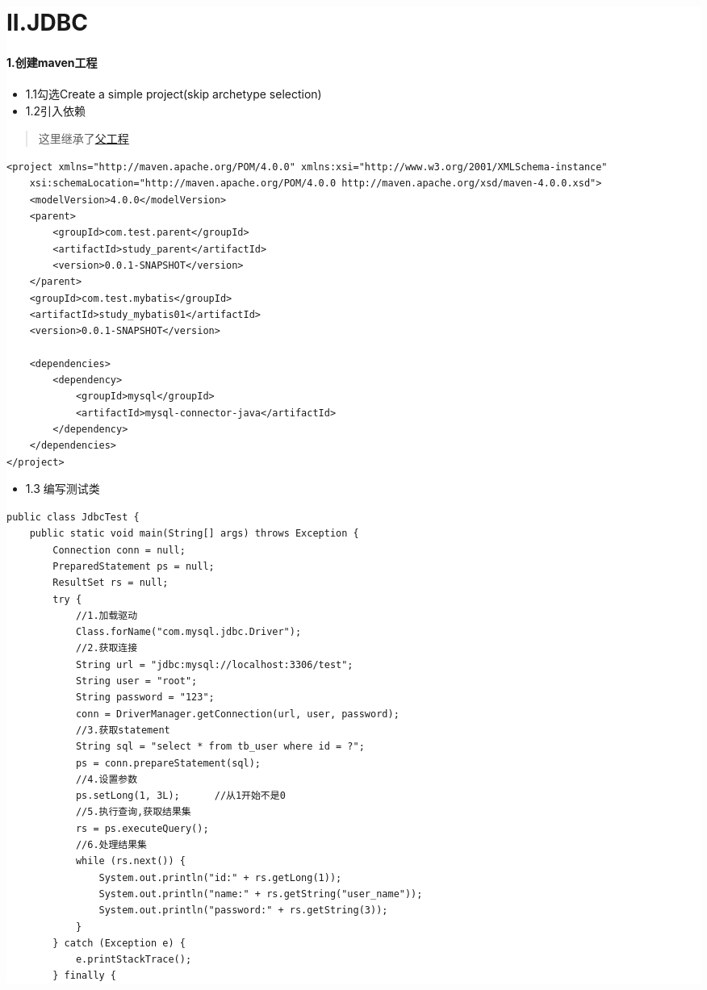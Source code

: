 
# II.JDBC

#### 1.创建maven工程
- 1.1勾选Create a simple project(skip archetype selection)
- 1.2引入依赖

> 这里继承了[父工程](https://github.com/wocaishiliuke/study_parent)

```
<project xmlns="http://maven.apache.org/POM/4.0.0" xmlns:xsi="http://www.w3.org/2001/XMLSchema-instance"
    xsi:schemaLocation="http://maven.apache.org/POM/4.0.0 http://maven.apache.org/xsd/maven-4.0.0.xsd">
    <modelVersion>4.0.0</modelVersion>
    <parent>
        <groupId>com.test.parent</groupId>
        <artifactId>study_parent</artifactId>
        <version>0.0.1-SNAPSHOT</version>
    </parent>
    <groupId>com.test.mybatis</groupId>
    <artifactId>study_mybatis01</artifactId>
    <version>0.0.1-SNAPSHOT</version>

    <dependencies>
        <dependency>
            <groupId>mysql</groupId>
            <artifactId>mysql-connector-java</artifactId>
        </dependency>
    </dependencies>
</project>
```

- 1.3 编写测试类

```
public class JdbcTest {
    public static void main(String[] args) throws Exception {
        Connection conn = null;
        PreparedStatement ps = null;
        ResultSet rs = null;
        try {
            //1.加载驱动
            Class.forName("com.mysql.jdbc.Driver");
            //2.获取连接
            String url = "jdbc:mysql://localhost:3306/test";
            String user = "root";
            String password = "123";
            conn = DriverManager.getConnection(url, user, password);
            //3.获取statement
            String sql = "select * from tb_user where id = ?";
            ps = conn.prepareStatement(sql);
            //4.设置参数
            ps.setLong(1, 3L);      //从1开始不是0
            //5.执行查询,获取结果集
            rs = ps.executeQuery();
            //6.处理结果集
            while (rs.next()) {
                System.out.println("id:" + rs.getLong(1));
                System.out.println("name:" + rs.getString("user_name"));
                System.out.println("password:" + rs.getString(3));
            } 
        } catch (Exception e) {
            e.printStackTrace();
        } finally {
```